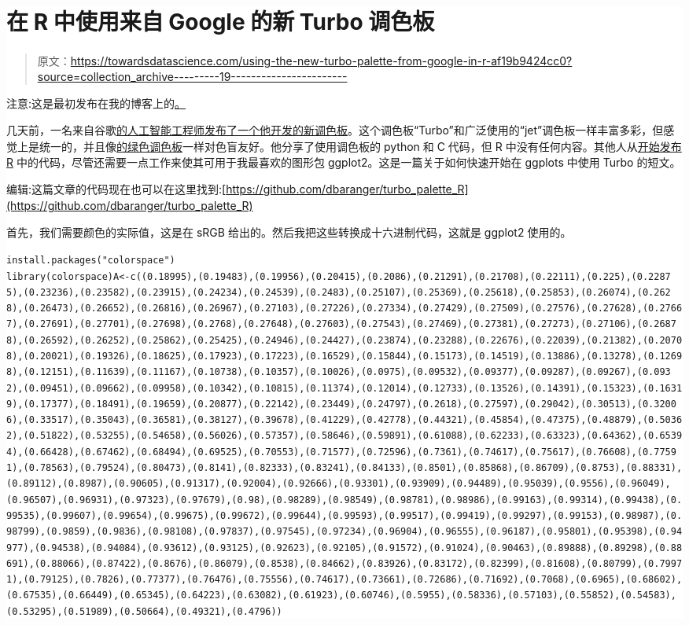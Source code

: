 # 在 R 中使用来自 Google 的新 Turbo 调色板

> 原文：<https://towardsdatascience.com/using-the-new-turbo-palette-from-google-in-r-af19b9424cc0?source=collection_archive---------19----------------------->

注意:这是最初发布在我的博客上的[。](https://davidbaranger.com/2019/08/22/using-the-new-turbo-palette-from-google-in-r/)

几天前，一名来自谷歌[的人工智能工程师发布了一个他开发的新调色板](https://ai.googleblog.com/2019/08/turbo-improved-rainbow-colormap-for.html?m=1)。这个调色板“Turbo”和广泛使用的“jet”调色板一样丰富多彩，但感觉上是统一的，并且像[的绿色调色板](https://cran.r-project.org/web/packages/viridis/vignettes/intro-to-viridis.html)一样对色盲友好。他分享了使用调色板的 python 和 C 代码，但 R 中没有任何内容。其他人从[开始发布 R](https://gist.github.com/jlmelville/be981e2f36485d8ef9616aef60fd52ab) 中的代码，尽管还需要一点工作来使其可用于我最喜欢的图形包 ggplot2。这是一篇关于如何快速开始在 ggplots 中使用 Turbo 的短文。

编辑:这篇文章的代码现在也可以在这里找到:[https://github.com/dbaranger/turbo_palette_R](https://github.com/dbaranger/turbo_palette_R)

首先，我们需要颜色的实际值，这是在 sRGB 给出的。然后我把这些转换成十六进制代码，这就是 ggplot2 使用的。

```
install.packages("colorspace")
library(colorspace)A<-c((0.18995),(0.19483),(0.19956),(0.20415),(0.2086),(0.21291),(0.21708),(0.22111),(0.225),(0.22875),(0.23236),(0.23582),(0.23915),(0.24234),(0.24539),(0.2483),(0.25107),(0.25369),(0.25618),(0.25853),(0.26074),(0.2628),(0.26473),(0.26652),(0.26816),(0.26967),(0.27103),(0.27226),(0.27334),(0.27429),(0.27509),(0.27576),(0.27628),(0.27667),(0.27691),(0.27701),(0.27698),(0.2768),(0.27648),(0.27603),(0.27543),(0.27469),(0.27381),(0.27273),(0.27106),(0.26878),(0.26592),(0.26252),(0.25862),(0.25425),(0.24946),(0.24427),(0.23874),(0.23288),(0.22676),(0.22039),(0.21382),(0.20708),(0.20021),(0.19326),(0.18625),(0.17923),(0.17223),(0.16529),(0.15844),(0.15173),(0.14519),(0.13886),(0.13278),(0.12698),(0.12151),(0.11639),(0.11167),(0.10738),(0.10357),(0.10026),(0.0975),(0.09532),(0.09377),(0.09287),(0.09267),(0.0932),(0.09451),(0.09662),(0.09958),(0.10342),(0.10815),(0.11374),(0.12014),(0.12733),(0.13526),(0.14391),(0.15323),(0.16319),(0.17377),(0.18491),(0.19659),(0.20877),(0.22142),(0.23449),(0.24797),(0.2618),(0.27597),(0.29042),(0.30513),(0.32006),(0.33517),(0.35043),(0.36581),(0.38127),(0.39678),(0.41229),(0.42778),(0.44321),(0.45854),(0.47375),(0.48879),(0.50362),(0.51822),(0.53255),(0.54658),(0.56026),(0.57357),(0.58646),(0.59891),(0.61088),(0.62233),(0.63323),(0.64362),(0.65394),(0.66428),(0.67462),(0.68494),(0.69525),(0.70553),(0.71577),(0.72596),(0.7361),(0.74617),(0.75617),(0.76608),(0.77591),(0.78563),(0.79524),(0.80473),(0.8141),(0.82333),(0.83241),(0.84133),(0.8501),(0.85868),(0.86709),(0.8753),(0.88331),(0.89112),(0.8987),(0.90605),(0.91317),(0.92004),(0.92666),(0.93301),(0.93909),(0.94489),(0.95039),(0.9556),(0.96049),(0.96507),(0.96931),(0.97323),(0.97679),(0.98),(0.98289),(0.98549),(0.98781),(0.98986),(0.99163),(0.99314),(0.99438),(0.99535),(0.99607),(0.99654),(0.99675),(0.99672),(0.99644),(0.99593),(0.99517),(0.99419),(0.99297),(0.99153),(0.98987),(0.98799),(0.9859),(0.9836),(0.98108),(0.97837),(0.97545),(0.97234),(0.96904),(0.96555),(0.96187),(0.95801),(0.95398),(0.94977),(0.94538),(0.94084),(0.93612),(0.93125),(0.92623),(0.92105),(0.91572),(0.91024),(0.90463),(0.89888),(0.89298),(0.88691),(0.88066),(0.87422),(0.8676),(0.86079),(0.8538),(0.84662),(0.83926),(0.83172),(0.82399),(0.81608),(0.80799),(0.79971),(0.79125),(0.7826),(0.77377),(0.76476),(0.75556),(0.74617),(0.73661),(0.72686),(0.71692),(0.7068),(0.6965),(0.68602),(0.67535),(0.66449),(0.65345),(0.64223),(0.63082),(0.61923),(0.60746),(0.5955),(0.58336),(0.57103),(0.55852),(0.54583),(0.53295),(0.51989),(0.50664),(0.49321),(0.4796))
```